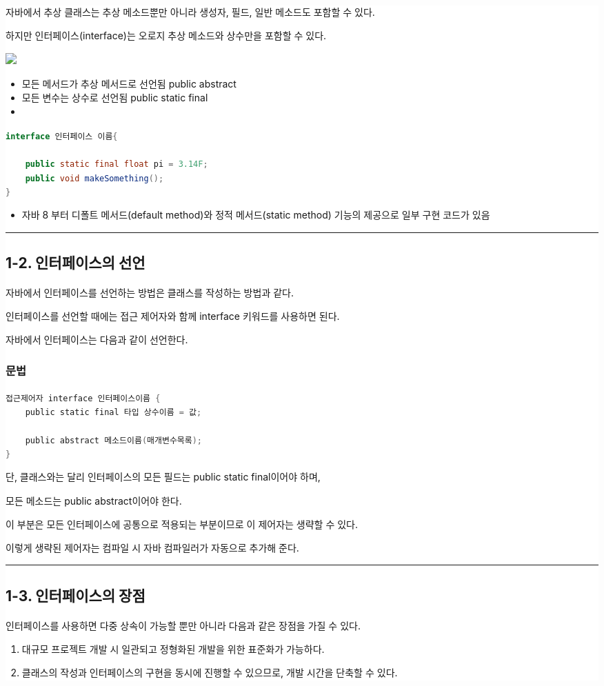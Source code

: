자바에서 추상 클래스는 추상 메소드뿐만 아니라 생성자, 필드, 일반 메소드도 포함할 수 있다.

하지만 인터페이스(interface)는 오로지 추상 메소드와 상수만을 포함할 수 있다.

<img src = "https://github.com/solfany/project02/assets/123814718/a8cd8353-1160-481e-b167-307d548f54c0" width="500"/>

- 모든 메서드가 추상 메서드로 선언됨 public abstract
- 모든 변수는 상수로 선언됨 public static final
-

```java
interface 인터페이스 이름{

    public static final float pi = 3.14F;
    public void makeSomething();
}
```

- 자바 8 부터 디폴트 메서드(default method)와 정적 메서드(static method) 기능의 제공으로 일부 구현 코드가 있음

---

## 1-2. 인터페이스의 선언

자바에서 인터페이스를 선언하는 방법은 클래스를 작성하는 방법과 같다.

인터페이스를 선언할 때에는 접근 제어자와 함께 interface 키워드를 사용하면 된다.

자바에서 인터페이스는 다음과 같이 선언한다.

### 문법

```java
접근제어자 interface 인터페이스이름 {
	public static final 타입 상수이름 = 값;

	public abstract 메소드이름(매개변수목록);
}
```

단, 클래스와는 달리 인터페이스의 모든 필드는 public static final이어야 하며,

모든 메소드는 public abstract이어야 한다.

이 부분은 모든 인터페이스에 공통으로 적용되는 부분이므로 이 제어자는 생략할 수 있다.

이렇게 생략된 제어자는 컴파일 시 자바 컴파일러가 자동으로 추가해 준다.

---

## 1-3. 인터페이스의 장점

인터페이스를 사용하면 다중 상속이 가능할 뿐만 아니라 다음과 같은 장점을 가질 수 있다.

1. 대규모 프로젝트 개발 시 일관되고 정형화된 개발을 위한 표준화가 가능하다.

2. 클래스의 작성과 인터페이스의 구현을 동시에 진행할 수 있으므로, 개발 시간을 단축할 수 있다.
